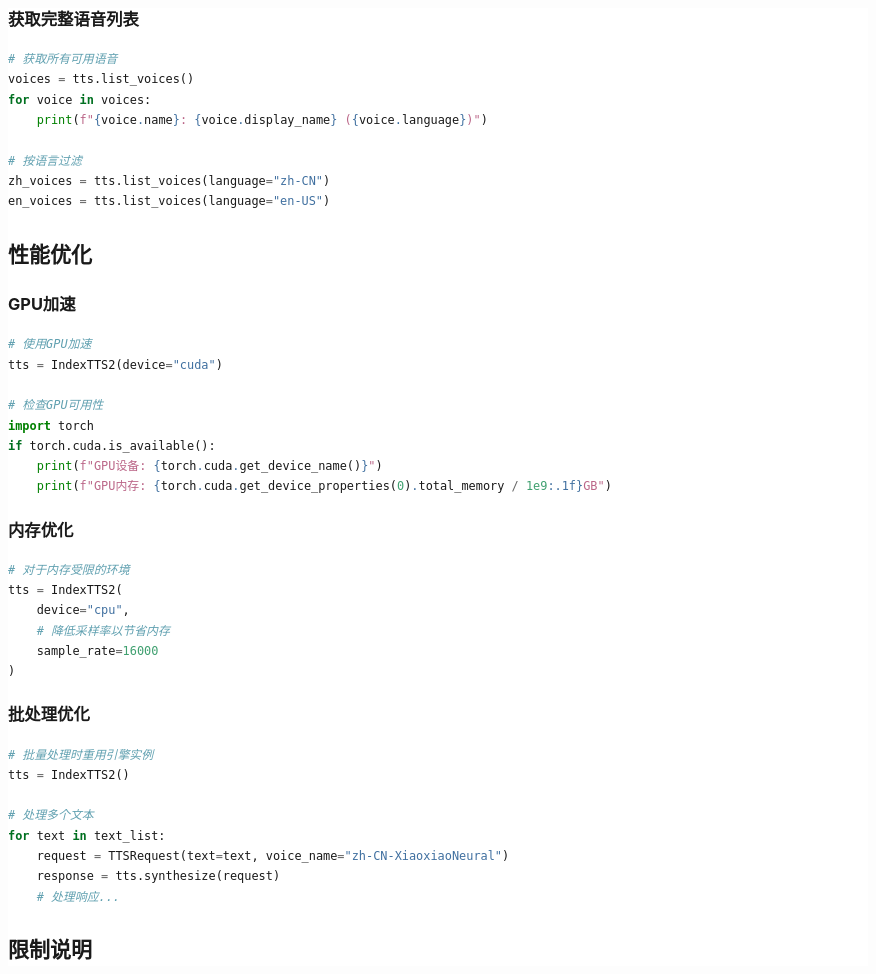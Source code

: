 ### 获取完整语音列表
```python
# 获取所有可用语音
voices = tts.list_voices()
for voice in voices:
    print(f"{voice.name}: {voice.display_name} ({voice.language})")

# 按语言过滤
zh_voices = tts.list_voices(language="zh-CN")
en_voices = tts.list_voices(language="en-US")
```

## 性能优化

### GPU加速
```python
# 使用GPU加速
tts = IndexTTS2(device="cuda")

# 检查GPU可用性
import torch
if torch.cuda.is_available():
    print(f"GPU设备: {torch.cuda.get_device_name()}")
    print(f"GPU内存: {torch.cuda.get_device_properties(0).total_memory / 1e9:.1f}GB")
```

### 内存优化
```python
# 对于内存受限的环境
tts = IndexTTS2(
    device="cpu",
    # 降低采样率以节省内存
    sample_rate=16000
)
```

### 批处理优化
```python
# 批量处理时重用引擎实例
tts = IndexTTS2()

# 处理多个文本
for text in text_list:
    request = TTSRequest(text=text, voice_name="zh-CN-XiaoxiaoNeural")
    response = tts.synthesize(request)
    # 处理响应...
```

## 限制说明
